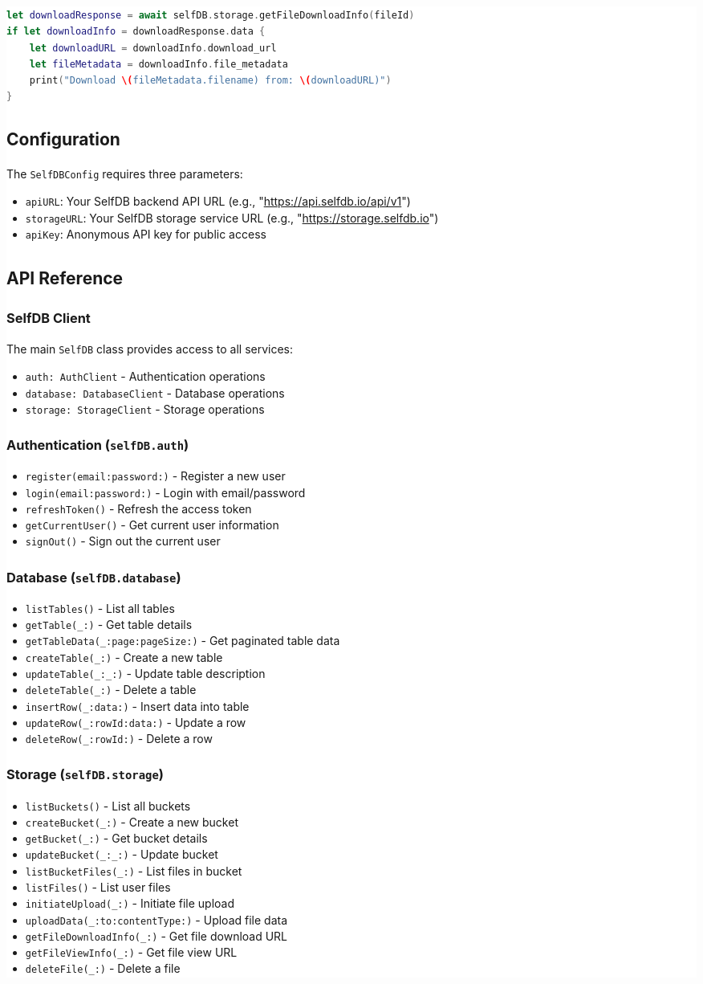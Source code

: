 ```swift
let downloadResponse = await selfDB.storage.getFileDownloadInfo(fileId)
if let downloadInfo = downloadResponse.data {
    let downloadURL = downloadInfo.download_url
    let fileMetadata = downloadInfo.file_metadata
    print("Download \(fileMetadata.filename) from: \(downloadURL)")
}
```

## Configuration

The `SelfDBConfig` requires three parameters:

- `apiURL`: Your SelfDB backend API URL (e.g., "https://api.selfdb.io/api/v1")
- `storageURL`: Your SelfDB storage service URL (e.g., "https://storage.selfdb.io")
- `apiKey`: Anonymous API key for public access

## API Reference

### SelfDB Client

The main `SelfDB` class provides access to all services:

- `auth: AuthClient` - Authentication operations
- `database: DatabaseClient` - Database operations  
- `storage: StorageClient` - Storage operations

### Authentication (`selfDB.auth`)

- `register(email:password:)` - Register a new user
- `login(email:password:)` - Login with email/password
- `refreshToken()` - Refresh the access token
- `getCurrentUser()` - Get current user information
- `signOut()` - Sign out the current user

### Database (`selfDB.database`)

- `listTables()` - List all tables
- `getTable(_:)` - Get table details
- `getTableData(_:page:pageSize:)` - Get paginated table data
- `createTable(_:)` - Create a new table
- `updateTable(_:_:)` - Update table description
- `deleteTable(_:)` - Delete a table
- `insertRow(_:data:)` - Insert data into table
- `updateRow(_:rowId:data:)` - Update a row
- `deleteRow(_:rowId:)` - Delete a row

### Storage (`selfDB.storage`)

- `listBuckets()` - List all buckets
- `createBucket(_:)` - Create a new bucket
- `getBucket(_:)` - Get bucket details
- `updateBucket(_:_:)` - Update bucket
- `listBucketFiles(_:)` - List files in bucket
- `listFiles()` - List user files
- `initiateUpload(_:)` - Initiate file upload
- `uploadData(_:to:contentType:)` - Upload file data
- `getFileDownloadInfo(_:)` - Get file download URL
- `getFileViewInfo(_:)` - Get file view URL
- `deleteFile(_:)` - Delete a file
